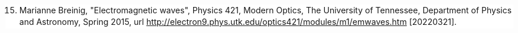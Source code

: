 15. <a name='r15'></a>Marianne Breinig, "Electromagnetic waves", Physics 421, Modern Optics, The University of Tennessee, Department of Physics and Astronomy, Spring 2015, url <http://electron9.phys.utk.edu/optics421/modules/m1/emwaves.htm> [20220321].
